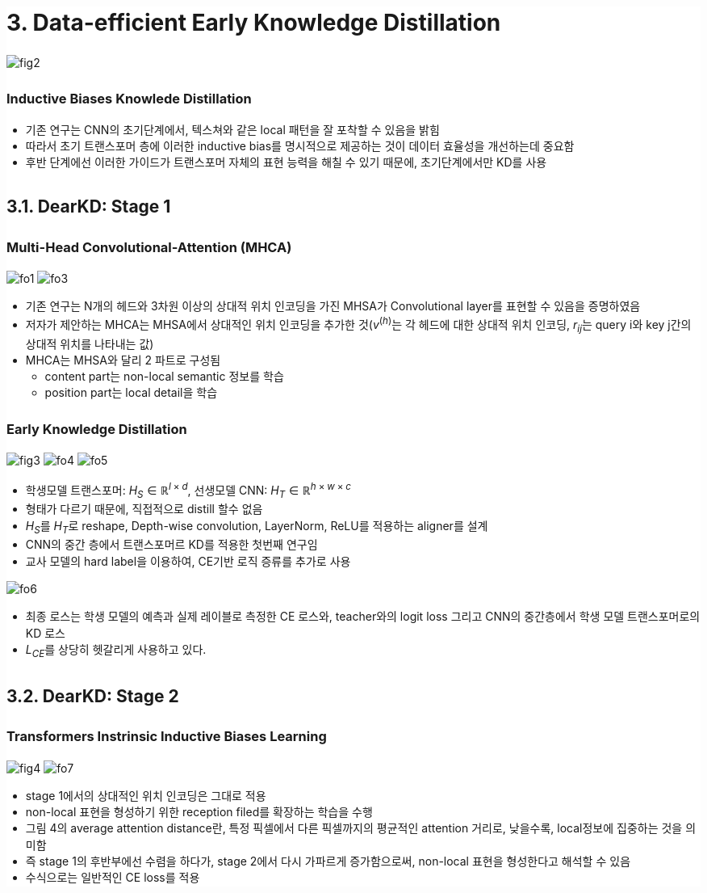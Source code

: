 # 3. Data-efficient Early Knowledge Distillation

![fig2](https://1drv.ms/i/c/af5642aec05791fb/IQRXGuX0HjBYT5CCK5sm0LW5AQCGEZX-HM-X7dMkWpB2RJM?width=554&height=796)

### Inductive Biases Knowlede Distillation
- 기존 연구는 CNN의 초기단계에서, 텍스쳐와 같은 local 패턴을 잘 포착할 수 있음을 밝힘
- 따라서 초기 트랜스포머 층에 이러한 inductive bias를 명시적으로 제공하는 것이 데이터 효율성을 개선하는데 중요함
- 후반 단계에선 이러한 가이드가 트랜스포머 자체의 표현 능력을 해칠 수 있기 때문에, 초기단계에서만 KD를 사용

## 3.1. DearKD: Stage 1
### Multi-Head Convolutional-Attention (MHCA)

![fo1](https://1drv.ms/i/c/af5642aec05791fb/IQTSDfxlqOueRITftIqYyd05Af7hAcLbXqXOs9yPJV5RkKg?width=405&height=72)
![fo3](https://1drv.ms/i/c/af5642aec05791fb/IQTIhxw3OWpuT5z-lbGY8I02AWXn3D4GS50lltkRYNYOXdY?width=431&height=65)

- 기존 연구는 N개의 헤드와 3차원 이상의 상대적 위치 인코딩을 가진 MHSA가 Convolutional layer를 표현할 수 있음을 증명하였음
- 저자가 제안하는 MHCA는 MHSA에서 상대적인 위치 인코딩을 추가한 것($v^{(h)}$는 각 헤드에 대한 상대적 위치 인코딩, $r_{ij}$는 query i와 key j간의 상대적 위치를 나타내는 값)
- MHCA는 MHSA와 달리 2 파트로 구성됨
    - content part는 non-local semantic 정보를 학습
    - position part는 local detail을 학습

### Early Knowledge Distillation

![fig3](https://1drv.ms/i/c/af5642aec05791fb/IQTW_xGyo7rbRYzHEqt_par3AT65IETQ8h-Lq2kai1ZRlQQ?width=563&height=383)
![fo4](https://1drv.ms/i/c/af5642aec05791fb/IQQv-zz1JekaTaidUmGvUfrzAYwM7mDs98wqhcaCBJf_WjE?width=1024)
![fo5](https://1drv.ms/i/c/af5642aec05791fb/IQRIzPqdvrAkQ6mwgnegSdc7AT0EKcHdnz2F2VgAU5DwpBo?width=1024)
- 학생모델 트랜스포머: $H_S \in \mathbb{R}^{l \times d}$, 선생모델 CNN: $H_T \in \mathbb{R}^{h \times w \times c}$
- 형태가 다르기 때문에, 직접적으로 distill 할수 없음
- $H_S$를 $H_T$로 reshape, Depth-wise convolution, LayerNorm, ReLU를 적용하는 aligner를 설계
- CNN의 중간 층에서 트랜스포머르 KD를 적용한 첫번째 연구임
- 교사 모델의 hard label을 이용하여, CE기반 로직 증류를 추가로 사용

![fo6](https://1drv.ms/i/c/af5642aec05791fb/IQR8YEpahmdaSopdlOUauCzNAR27QtNqBqbBmvLK4ZnryD8?width=1024)
- 최종 로스는 학생 모델의 예측과 실제 레이블로 측정한 CE 로스와, teacher와의 logit loss 그리고 CNN의 중간층에서 학생 모델 트랜스포머로의 KD 로스
- $L_{CE}$를 상당히 헷갈리게 사용하고 있다.

## 3.2. DearKD: Stage 2

### Transformers Instrinsic Inductive Biases Learning

![fig4](https://1drv.ms/i/c/af5642aec05791fb/IQRE7VbNsKEGRo0rwRjlXoeaAdAzQ1h2bLl1AWdOiNTepuE?width=557&height=335)
![fo7](https://1drv.ms/i/c/af5642aec05791fb/IQSxQILr5IxNRZtHmoFrqrprATkFp2Q9sZA-lYsf3VSUppA?width=1024)
- stage 1에서의 상대적인 위치 인코딩은 그대로 적용
- non-local 표현을 형성하기 위한 reception filed를 확장하는 학습을 수행
- 그림 4의 average attention distance란, 특정 픽셀에서 다른 픽셀까지의 평균적인 attention 거리로, 낮을수록, local정보에 집중하는 것을 의미함
- 즉 stage 1의 후반부에선 수렴을 하다가, stage 2에서 다시 가파르게 증가함으로써, non-local 표현을 형성한다고 해석할 수 있음
- 수식으로는 일반적인 CE loss를 적용
